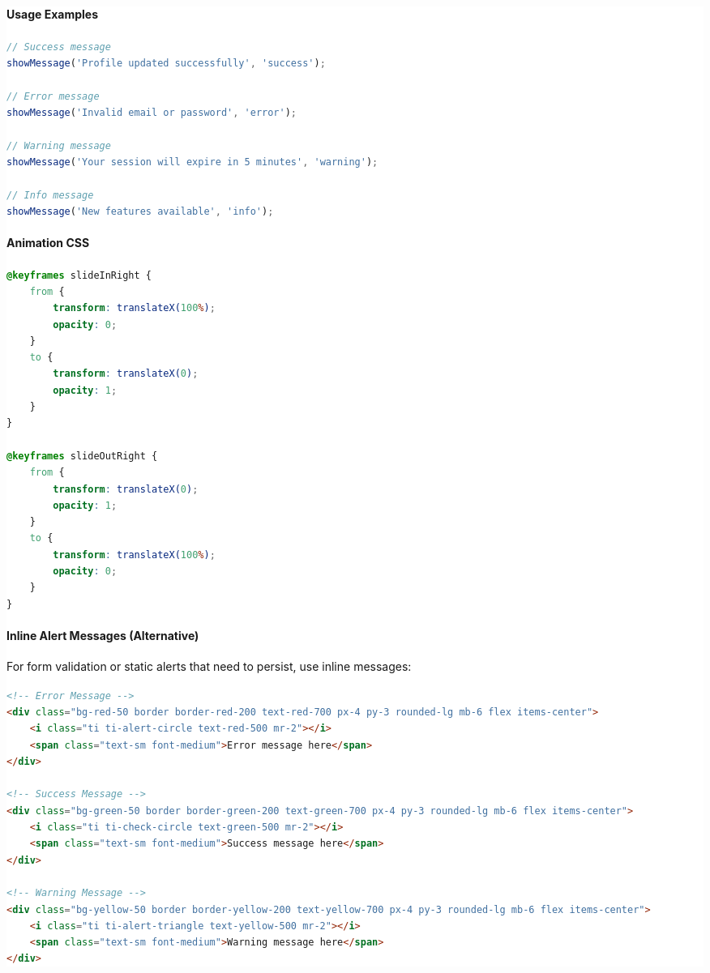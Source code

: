 #### Usage Examples
```javascript
// Success message
showMessage('Profile updated successfully', 'success');

// Error message
showMessage('Invalid email or password', 'error');

// Warning message
showMessage('Your session will expire in 5 minutes', 'warning');

// Info message
showMessage('New features available', 'info');
```

#### Animation CSS
```css
@keyframes slideInRight {
    from {
        transform: translateX(100%);
        opacity: 0;
    }
    to {
        transform: translateX(0);
        opacity: 1;
    }
}

@keyframes slideOutRight {
    from {
        transform: translateX(0);
        opacity: 1;
    }
    to {
        transform: translateX(100%);
        opacity: 0;
    }
}
```

#### Inline Alert Messages (Alternative)
For form validation or static alerts that need to persist, use inline messages:

```html
<!-- Error Message -->
<div class="bg-red-50 border border-red-200 text-red-700 px-4 py-3 rounded-lg mb-6 flex items-center">
    <i class="ti ti-alert-circle text-red-500 mr-2"></i>
    <span class="text-sm font-medium">Error message here</span>
</div>

<!-- Success Message -->
<div class="bg-green-50 border border-green-200 text-green-700 px-4 py-3 rounded-lg mb-6 flex items-center">
    <i class="ti ti-check-circle text-green-500 mr-2"></i>
    <span class="text-sm font-medium">Success message here</span>
</div>

<!-- Warning Message -->
<div class="bg-yellow-50 border border-yellow-200 text-yellow-700 px-4 py-3 rounded-lg mb-6 flex items-center">
    <i class="ti ti-alert-triangle text-yellow-500 mr-2"></i>
    <span class="text-sm font-medium">Warning message here</span>
</div>

```
